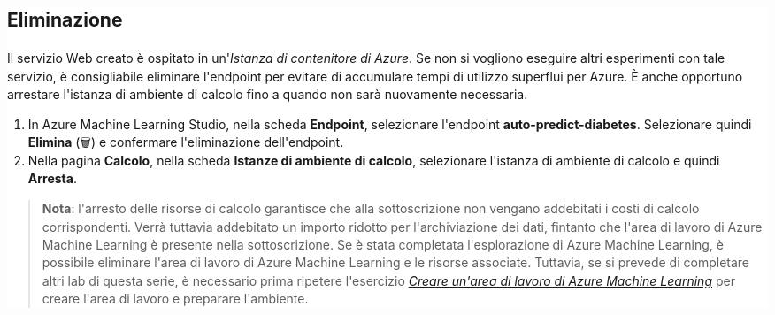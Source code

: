 ## <a name="clean-up"></a>Eliminazione

Il servizio Web creato è ospitato in un'*Istanza di contenitore di Azure*. Se non si vogliono eseguire altri esperimenti con tale servizio, è consigliabile eliminare l'endpoint per evitare di accumulare tempi di utilizzo superflui per Azure. È anche opportuno arrestare l'istanza di ambiente di calcolo fino a quando non sarà nuovamente necessaria.

1. In Azure Machine Learning Studio, nella scheda **Endpoint**, selezionare l'endpoint **auto-predict-diabetes**. Selezionare quindi **Elimina** (&#128465;) e confermare l'eliminazione dell'endpoint.
2. Nella pagina **Calcolo**, nella scheda **Istanze di ambiente di calcolo**, selezionare l'istanza di ambiente di calcolo e quindi **Arresta**.

> **Nota**: l'arresto delle risorse di calcolo garantisce che alla sottoscrizione non vengano addebitati i costi di calcolo corrispondenti. Verrà tuttavia addebitato un importo ridotto per l'archiviazione dei dati, fintanto che l'area di lavoro di Azure Machine Learning è presente nella sottoscrizione. Se è stata completata l'esplorazione di Azure Machine Learning, è possibile eliminare l'area di lavoro di Azure Machine Learning e le risorse associate. Tuttavia, se si prevede di completare altri lab di questa serie, è necessario prima ripetere l'esercizio *[Creare un'area di lavoro di Azure Machine Learning](01-create-a-workspace.md)* per creare l'area di lavoro e preparare l'ambiente.
